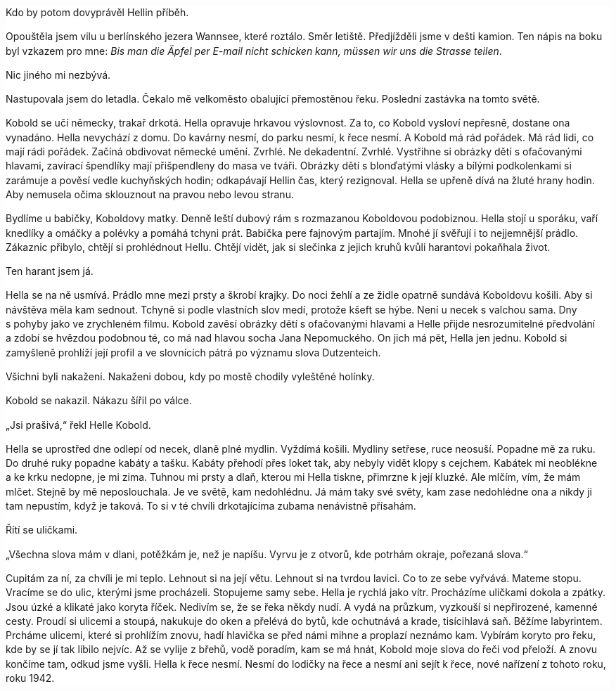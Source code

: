 Kdo by potom dovyprávěl Hellin příběh.

Opouštěla jsem vilu u berlínského jezera Wannsee, které roztálo. Směr letiště. Předjížděli jsme v dešti kamion. Ten nápis na boku byl vzkazem pro mne: _Bis man die Äpfel per E-mail nicht schicken kann, müssen wir uns die Strasse teilen_.

Nic jiného mi nezbývá.

Nastupovala jsem do letadla. Čekalo mě velkoměsto obalující přemostěnou řeku. Poslední zastávka na tomto světě.

Kobold se učí německy, trakař drkotá. Hella opravuje hrkavou výslovnost. Za to, co Kobold vysloví nepřesně, dostane ona vynadáno. Hella nevychází z domu. Do kavárny nesmí, do parku nesmí, k řece nesmí. A Kobold má rád pořádek. Má rád lidi, co mají rádi pořádek. Začíná obdivovat německé umění. Zvrhlé. Ne dekadentní. Zvrhlé. Vystřihne si obrázky dětí s ofačovanými hlavami, zavírací špendlíky mají přišpendleny do masa ve tváři. Obrázky dětí s blonďatými vlásky a bílými podkolenkami si zarámuje a pověsí vedle kuchyňských hodin; odkapávají Hellin čas, který rezignoval. Hella se upřeně dívá na žluté hrany hodin. Aby nemusela očima sklouznout na pravou nebo levou stranu.

Bydlíme u babičky, Koboldovy matky. Denně leští dubový rám s rozmazanou Koboldovou podobiznou. Hella stojí u sporáku, vaří knedlíky a omáčky a polévky a pomáhá tchyni prát. Babička pere fajnovým partajím. Mnohé jí svěřují i to nejjemnější prádlo. Zákaznic přibylo, chtějí si prohlédnout Hellu. Chtějí vidět, jak si slečinka z jejich kruhů kvůli harantovi pokaňhala život.

Ten harant jsem já.

Hella se na ně usmívá. Prádlo mne mezi prsty a škrobí krajky. Do noci žehlí a ze židle opatrně sundává Koboldovu košili. Aby si návštěva měla kam sednout. Tchyně si podle vlastních slov medí, protože kšeft se hýbe. Není u necek s valchou sama. Dny s pohyby jako ve zrychleném filmu. Kobold zavěsí obrázky dětí s ofačovanými hlavami a Helle přijde nesrozumitelné předvolání a zdobí se hvězdou podobnou té, co má nad hlavou socha Jana Nepomuckého. On jich má pět, Hella jen jednu. Kobold si zamyšleně prohlíží její profil a ve slovnících pátrá po významu slova Dutzenteich.

Všichni byli nakaženi. Nakaženi dobou, kdy po mostě chodily vyleštěné holínky.

Kobold se nakazil. Nákazu šířil po válce.

„Jsi prašivá,“ řekl Helle Kobold.

Hella se uprostřed dne odlepí od necek, dlaně plné mydlin. Vyždímá košili. Mydliny setřese, ruce neosuší. Popadne mě za ruku. Do druhé ruky popadne kabáty a tašku. Kabáty přehodí přes loket tak, aby nebyly vidět klopy s cejchem. Kabátek mi neoblékne a ke krku nedopne, je mi zima. Tuhnou mi prsty a dlaň, kterou mi Hella tiskne, přimrzne k její kluzké. Ale mlčím, vím, že mám mlčet. Stejně by mě neposlouchala. Je ve světě, kam nedohlédnu. Já mám taky své světy, kam zase nedohlédne ona a nikdy ji tam nepustím, když je taková. To si v té chvíli drkotajícíma zubama nenávistně přísahám.

Řítí se uličkami.

„Všechna slova mám v dlani, potěžkám je, než je napíšu. Vyrvu je z otvorů, kde potrhám okraje, pořezaná slova.“

Cupitám za ní, za chvíli je mi teplo. Lehnout si na její větu. Lehnout si na tvrdou lavici. Co to ze sebe vyřvává. Mateme stopu. Vracíme se do ulic, kterými jsme procházeli. Stopujeme samy sebe. Hella je rychlá jako vítr. Procházíme uličkami dokola a zpátky. Jsou úzké a klikaté jako koryta říček. Nedivím se, že se řeka někdy nudí. A vydá na průzkum, vyzkouší si nepřirozené, kamenné cesty. Proudí si ulicemi a stoupá, nakukuje do oken a přelévá do bytů, kde ochutnává a krade, tisícihlavá saň. Běžíme labyrintem. Prcháme ulicemi, které si prohlížím znovu, hadí hlavička se před námi mihne a proplazí neznámo kam. Vybírám koryto pro řeku, kde by se jí tak líbilo nejvíc. Až se vylije z břehů, vodě poradím, kam se má hnát, Kobold moje slova do řeči vod přeloží. A znovu končíme tam, odkud jsme vyšli. Hella k řece nesmí. Nesmí do lodičky na řece a nesmí ani sejít k řece, nové nařízení z tohoto roku, roku 1942.

